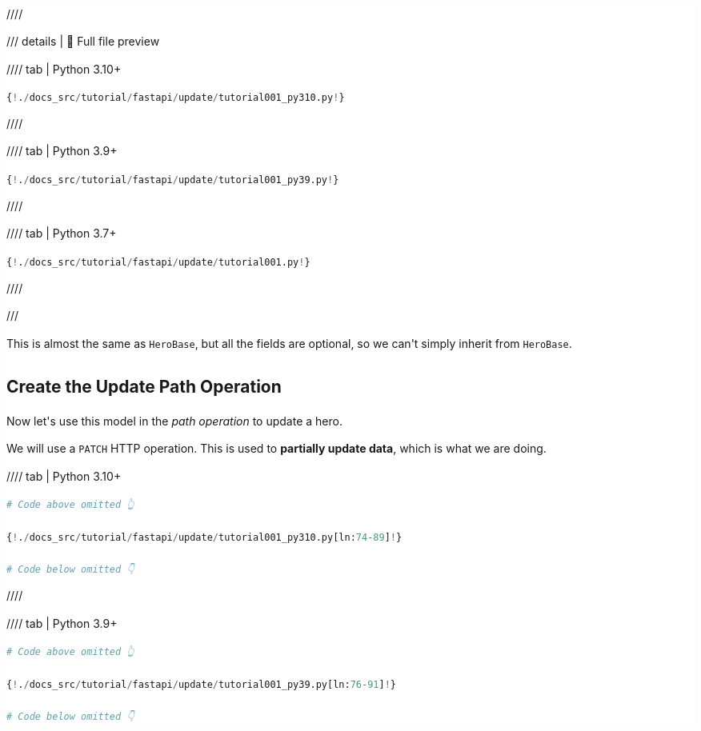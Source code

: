 ////

/// details | 👀 Full file preview

//// tab | Python 3.10+

```Python
{!./docs_src/tutorial/fastapi/update/tutorial001_py310.py!}
```

////

//// tab | Python 3.9+

```Python
{!./docs_src/tutorial/fastapi/update/tutorial001_py39.py!}
```

////

//// tab | Python 3.7+

```Python
{!./docs_src/tutorial/fastapi/update/tutorial001.py!}
```

////

///

This is almost the same as `HeroBase`, but all the fields are optional, so we can't simply inherit from `HeroBase`.

## Create the Update Path Operation

Now let's use this model in the *path operation* to update a hero.

We will use a `PATCH` HTTP operation. This is used to **partially update data**, which is what we are doing.

//// tab | Python 3.10+

```Python hl_lines="3-4"
# Code above omitted 👆

{!./docs_src/tutorial/fastapi/update/tutorial001_py310.py[ln:74-89]!}

# Code below omitted 👇
```

////

//// tab | Python 3.9+

```Python hl_lines="3-4"
# Code above omitted 👆

{!./docs_src/tutorial/fastapi/update/tutorial001_py39.py[ln:76-91]!}

# Code below omitted 👇
```
